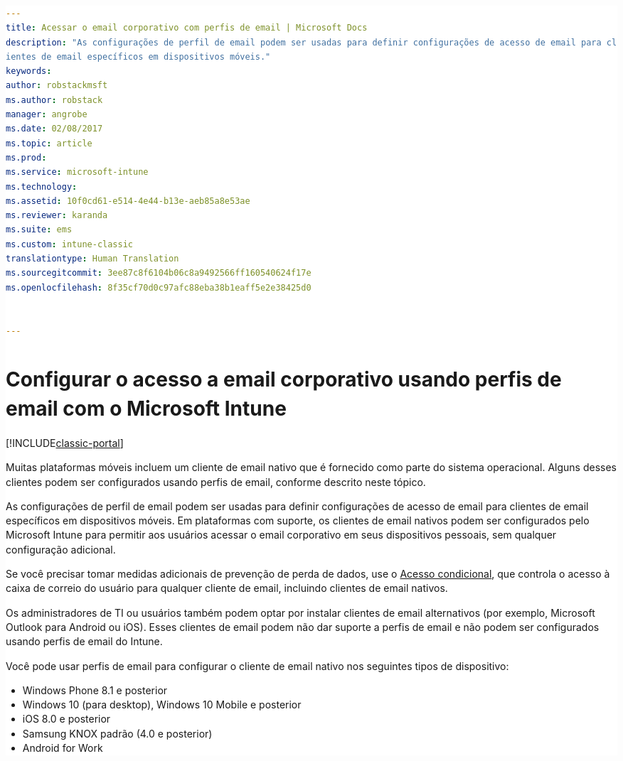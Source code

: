 ```yaml
---
title: Acessar o email corporativo com perfis de email | Microsoft Docs
description: "As configurações de perfil de email podem ser usadas para definir configurações de acesso de email para clientes de email específicos em dispositivos móveis."
keywords: 
author: robstackmsft
ms.author: robstack
manager: angrobe
ms.date: 02/08/2017
ms.topic: article
ms.prod: 
ms.service: microsoft-intune
ms.technology: 
ms.assetid: 10f0cd61-e514-4e44-b13e-aeb85a8e53ae
ms.reviewer: karanda
ms.suite: ems
ms.custom: intune-classic
translationtype: Human Translation
ms.sourcegitcommit: 3ee87c8f6104b06c8a9492566ff160540624f17e
ms.openlocfilehash: 8f35cf70d0c97afc88eba38b1eaff5e2e38425d0


---
```


# <a name="configure-access-to-corporate-email-using-email-profiles-with-microsoft-intune"></a>Configurar o acesso a email corporativo usando perfis de email com o Microsoft Intune

[!INCLUDE[classic-portal](../includes/classic-portal.md)]

Muitas plataformas móveis incluem um cliente de email nativo que é fornecido como parte do sistema operacional. Alguns desses clientes podem ser configurados usando perfis de email, conforme descrito neste tópico.

As configurações de perfil de email podem ser usadas para definir configurações de acesso de email para clientes de email específicos em dispositivos móveis. Em plataformas com suporte, os clientes de email nativos podem ser configurados pelo Microsoft Intune para permitir aos usuários acessar o email corporativo em seus dispositivos pessoais, sem qualquer configuração adicional.

Se você precisar tomar medidas adicionais de prevenção de perda de dados, use o [Acesso condicional](restrict-access-to-email-and-o365-services-with-microsoft-intune.md), que controla o acesso à caixa de correio do usuário para qualquer cliente de email, incluindo clientes de email nativos.

Os administradores de TI ou usuários também podem optar por instalar clientes de email alternativos (por exemplo, Microsoft Outlook para Android ou iOS). Esses clientes de email podem não dar suporte a perfis de email e não podem ser configurados usando perfis de email do Intune.  

Você pode usar perfis de email para configurar o cliente de email nativo nos seguintes tipos de dispositivo:
-    Windows Phone 8.1 e posterior
-    Windows 10 (para desktop), Windows 10 Mobile e posterior
-    iOS 8.0 e posterior
-    Samsung KNOX padrão (4.0 e posterior)
-    Android for Work
